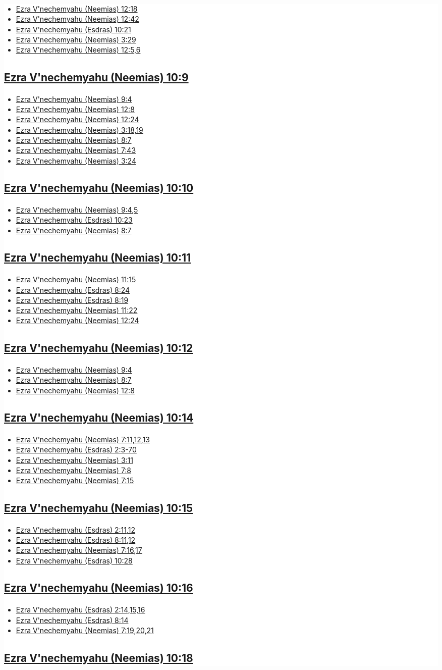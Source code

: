 - [Ezra V'nechemyahu (Neemias) 12:18](https://bible.ozzuu.com/pt_yah/Neh/12#18)
- [Ezra V'nechemyahu (Neemias) 12:42](https://bible.ozzuu.com/pt_yah/Neh/12#42)
- [Ezra V'nechemyahu (Esdras) 10:21](https://bible.ozzuu.com/pt_yah/1Ez/10#21)
- [Ezra V'nechemyahu (Neemias) 3:29](https://bible.ozzuu.com/pt_yah/Neh/3#29)
- [Ezra V'nechemyahu (Neemias) 12:5,6](https://bible.ozzuu.com/pt_yah/Neh/12#5)
<h2 id="9"><a href="https://bible.ozzuu.com/pt_yah/Neh/10#9" target="_blank">Ezra V'nechemyahu (Neemias) 10:9</a></h2>

- [Ezra V'nechemyahu (Neemias) 9:4](https://bible.ozzuu.com/pt_yah/Neh/9#4)
- [Ezra V'nechemyahu (Neemias) 12:8](https://bible.ozzuu.com/pt_yah/Neh/12#8)
- [Ezra V'nechemyahu (Neemias) 12:24](https://bible.ozzuu.com/pt_yah/Neh/12#24)
- [Ezra V'nechemyahu (Neemias) 3:18,19](https://bible.ozzuu.com/pt_yah/Neh/3#18)
- [Ezra V'nechemyahu (Neemias) 8:7](https://bible.ozzuu.com/pt_yah/Neh/8#7)
- [Ezra V'nechemyahu (Neemias) 7:43](https://bible.ozzuu.com/pt_yah/Neh/7#43)
- [Ezra V'nechemyahu (Neemias) 3:24](https://bible.ozzuu.com/pt_yah/Neh/3#24)
<h2 id="10"><a href="https://bible.ozzuu.com/pt_yah/Neh/10#10" target="_blank">Ezra V'nechemyahu (Neemias) 10:10</a></h2>

- [Ezra V'nechemyahu (Neemias) 9:4,5](https://bible.ozzuu.com/pt_yah/Neh/9#4)
- [Ezra V'nechemyahu (Esdras) 10:23](https://bible.ozzuu.com/pt_yah/1Ez/10#23)
- [Ezra V'nechemyahu (Neemias) 8:7](https://bible.ozzuu.com/pt_yah/Neh/8#7)
<h2 id="11"><a href="https://bible.ozzuu.com/pt_yah/Neh/10#11" target="_blank">Ezra V'nechemyahu (Neemias) 10:11</a></h2>

- [Ezra V'nechemyahu (Neemias) 11:15](https://bible.ozzuu.com/pt_yah/Neh/11#15)
- [Ezra V'nechemyahu (Esdras) 8:24](https://bible.ozzuu.com/pt_yah/1Ez/8#24)
- [Ezra V'nechemyahu (Esdras) 8:19](https://bible.ozzuu.com/pt_yah/1Ez/8#19)
- [Ezra V'nechemyahu (Neemias) 11:22](https://bible.ozzuu.com/pt_yah/Neh/11#22)
- [Ezra V'nechemyahu (Neemias) 12:24](https://bible.ozzuu.com/pt_yah/Neh/12#24)
<h2 id="12"><a href="https://bible.ozzuu.com/pt_yah/Neh/10#12" target="_blank">Ezra V'nechemyahu (Neemias) 10:12</a></h2>

- [Ezra V'nechemyahu (Neemias) 9:4](https://bible.ozzuu.com/pt_yah/Neh/9#4)
- [Ezra V'nechemyahu (Neemias) 8:7](https://bible.ozzuu.com/pt_yah/Neh/8#7)
- [Ezra V'nechemyahu (Neemias) 12:8](https://bible.ozzuu.com/pt_yah/Neh/12#8)
<h2 id="14"><a href="https://bible.ozzuu.com/pt_yah/Neh/10#14" target="_blank">Ezra V'nechemyahu (Neemias) 10:14</a></h2>

- [Ezra V'nechemyahu (Neemias) 7:11,12,13](https://bible.ozzuu.com/pt_yah/Neh/7#11)
- [Ezra V'nechemyahu (Esdras) 2:3-70](https://bible.ozzuu.com/pt_yah/1Ez/2#3)
- [Ezra V'nechemyahu (Neemias) 3:11](https://bible.ozzuu.com/pt_yah/Neh/3#11)
- [Ezra V'nechemyahu (Neemias) 7:8](https://bible.ozzuu.com/pt_yah/Neh/7#8)
- [Ezra V'nechemyahu (Neemias) 7:15](https://bible.ozzuu.com/pt_yah/Neh/7#15)
<h2 id="15"><a href="https://bible.ozzuu.com/pt_yah/Neh/10#15" target="_blank">Ezra V'nechemyahu (Neemias) 10:15</a></h2>

- [Ezra V'nechemyahu (Esdras) 2:11,12](https://bible.ozzuu.com/pt_yah/1Ez/2#11)
- [Ezra V'nechemyahu (Esdras) 8:11,12](https://bible.ozzuu.com/pt_yah/1Ez/8#11)
- [Ezra V'nechemyahu (Neemias) 7:16,17](https://bible.ozzuu.com/pt_yah/Neh/7#16)
- [Ezra V'nechemyahu (Esdras) 10:28](https://bible.ozzuu.com/pt_yah/1Ez/10#28)
<h2 id="16"><a href="https://bible.ozzuu.com/pt_yah/Neh/10#16" target="_blank">Ezra V'nechemyahu (Neemias) 10:16</a></h2>

- [Ezra V'nechemyahu (Esdras) 2:14,15,16](https://bible.ozzuu.com/pt_yah/1Ez/2#14)
- [Ezra V'nechemyahu (Esdras) 8:14](https://bible.ozzuu.com/pt_yah/1Ez/8#14)
- [Ezra V'nechemyahu (Neemias) 7:19,20,21](https://bible.ozzuu.com/pt_yah/Neh/7#19)
<h2 id="18"><a href="https://bible.ozzuu.com/pt_yah/Neh/10#18" target="_blank">Ezra V'nechemyahu (Neemias) 10:18</a></h2>
